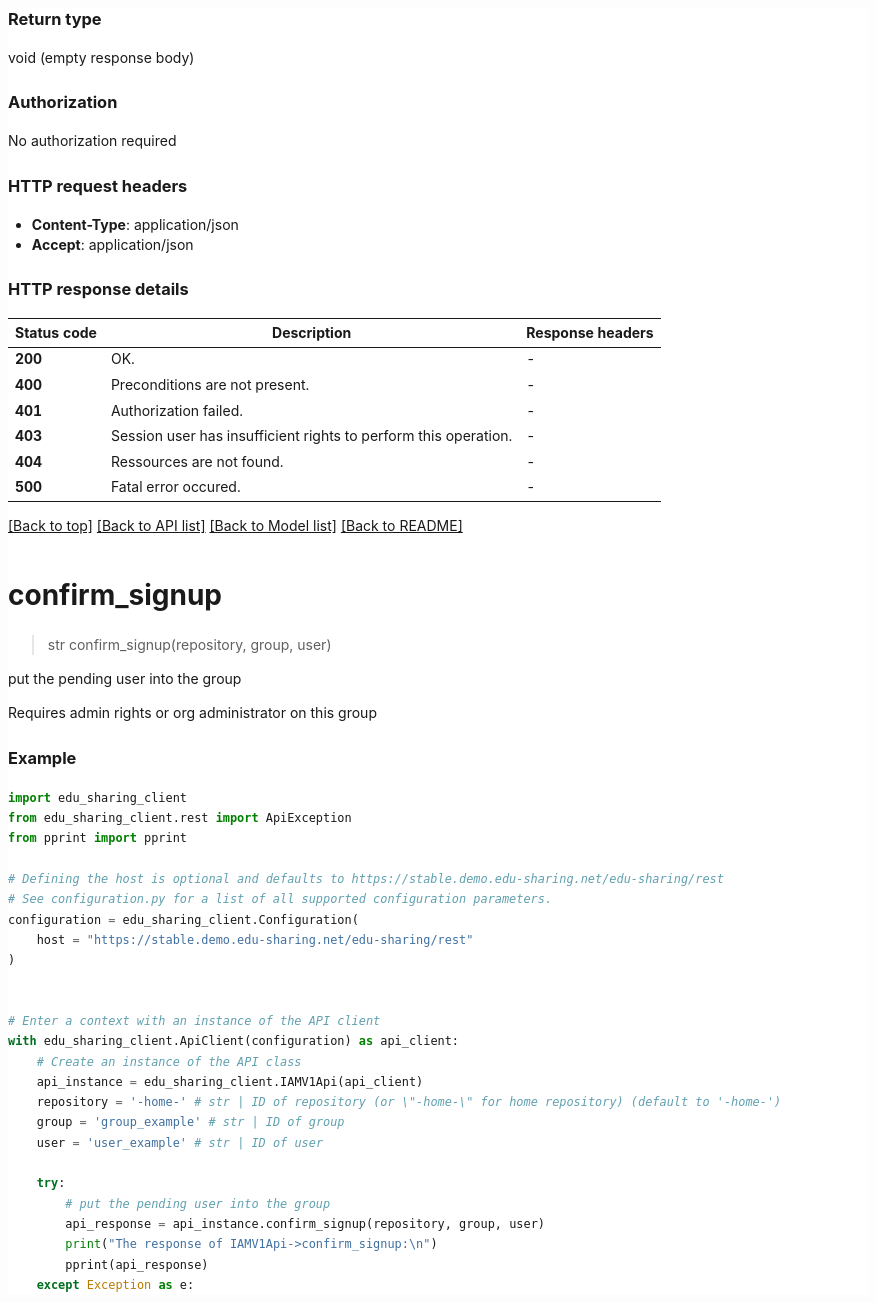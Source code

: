 ### Return type

void (empty response body)

### Authorization

No authorization required

### HTTP request headers

 - **Content-Type**: application/json
 - **Accept**: application/json

### HTTP response details

| Status code | Description | Response headers |
|-------------|-------------|------------------|
**200** | OK. |  -  |
**400** | Preconditions are not present. |  -  |
**401** | Authorization failed. |  -  |
**403** | Session user has insufficient rights to perform this operation. |  -  |
**404** | Ressources are not found. |  -  |
**500** | Fatal error occured. |  -  |

[[Back to top]](#) [[Back to API list]](../README.md#documentation-for-api-endpoints) [[Back to Model list]](../README.md#documentation-for-models) [[Back to README]](../README.md)

# **confirm_signup**
> str confirm_signup(repository, group, user)

put the pending user into the group

Requires admin rights or org administrator on this group

### Example


```python
import edu_sharing_client
from edu_sharing_client.rest import ApiException
from pprint import pprint

# Defining the host is optional and defaults to https://stable.demo.edu-sharing.net/edu-sharing/rest
# See configuration.py for a list of all supported configuration parameters.
configuration = edu_sharing_client.Configuration(
    host = "https://stable.demo.edu-sharing.net/edu-sharing/rest"
)


# Enter a context with an instance of the API client
with edu_sharing_client.ApiClient(configuration) as api_client:
    # Create an instance of the API class
    api_instance = edu_sharing_client.IAMV1Api(api_client)
    repository = '-home-' # str | ID of repository (or \"-home-\" for home repository) (default to '-home-')
    group = 'group_example' # str | ID of group
    user = 'user_example' # str | ID of user

    try:
        # put the pending user into the group
        api_response = api_instance.confirm_signup(repository, group, user)
        print("The response of IAMV1Api->confirm_signup:\n")
        pprint(api_response)
    except Exception as e:
```